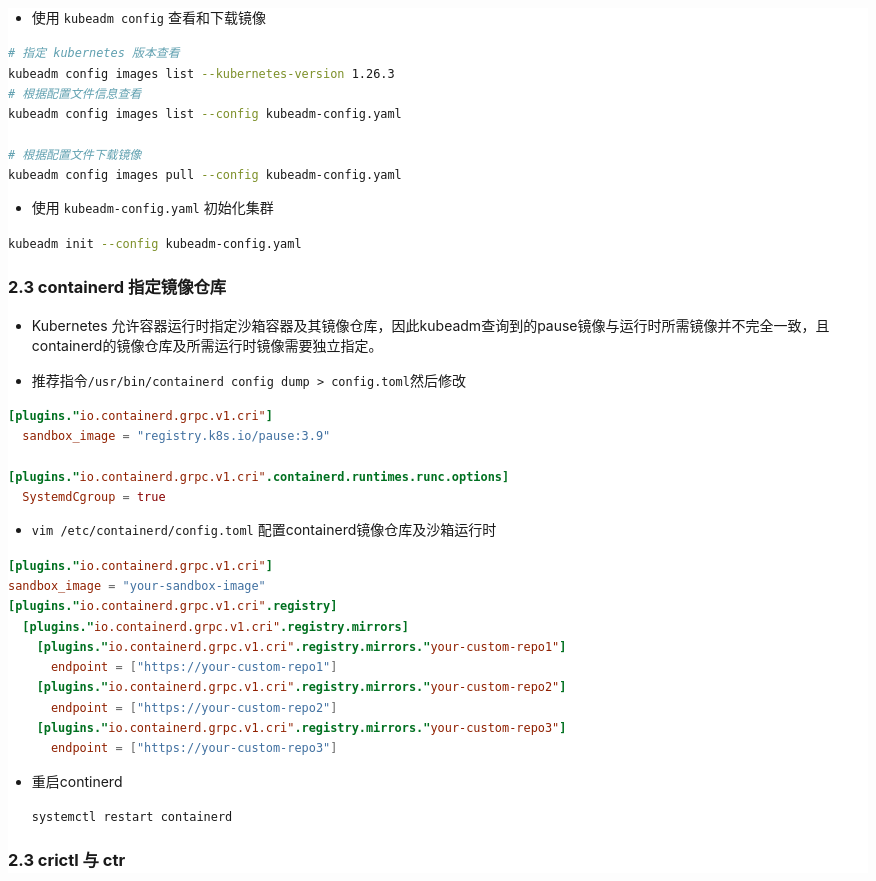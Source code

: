 ```yaml
```

- 使用 `kubeadm config` 查看和下载镜像

```bash
# 指定 kubernetes 版本查看
kubeadm config images list --kubernetes-version 1.26.3
# 根据配置文件信息查看
kubeadm config images list --config kubeadm-config.yaml

# 根据配置文件下载镜像
kubeadm config images pull --config kubeadm-config.yaml
```

- 使用 `kubeadm-config.yaml` 初始化集群

```bash
kubeadm init --config kubeadm-config.yaml
```

### 2.3 containerd 指定镜像仓库

- Kubernetes 允许容器运行时指定沙箱容器及其镜像仓库，因此kubeadm查询到的pause镜像与运行时所需镜像并不完全一致，且containerd的镜像仓库及所需运行时镜像需要独立指定。

- 推荐指令`/usr/bin/containerd config dump > config.toml`然后修改

```toml
[plugins."io.containerd.grpc.v1.cri"]
  sandbox_image = "registry.k8s.io/pause:3.9"

[plugins."io.containerd.grpc.v1.cri".containerd.runtimes.runc.options]
  SystemdCgroup = true
```

- `vim /etc/containerd/config.toml` 配置containerd镜像仓库及沙箱运行时

```toml
[plugins."io.containerd.grpc.v1.cri"]
sandbox_image = "your-sandbox-image"
[plugins."io.containerd.grpc.v1.cri".registry]
  [plugins."io.containerd.grpc.v1.cri".registry.mirrors]
    [plugins."io.containerd.grpc.v1.cri".registry.mirrors."your-custom-repo1"]
      endpoint = ["https://your-custom-repo1"]
    [plugins."io.containerd.grpc.v1.cri".registry.mirrors."your-custom-repo2"]
      endpoint = ["https://your-custom-repo2"]
    [plugins."io.containerd.grpc.v1.cri".registry.mirrors."your-custom-repo3"]
      endpoint = ["https://your-custom-repo3"]
```

- 重启continerd
  
  ```bash
  systemctl restart containerd
  ```

### 2.3 crictl 与 ctr
